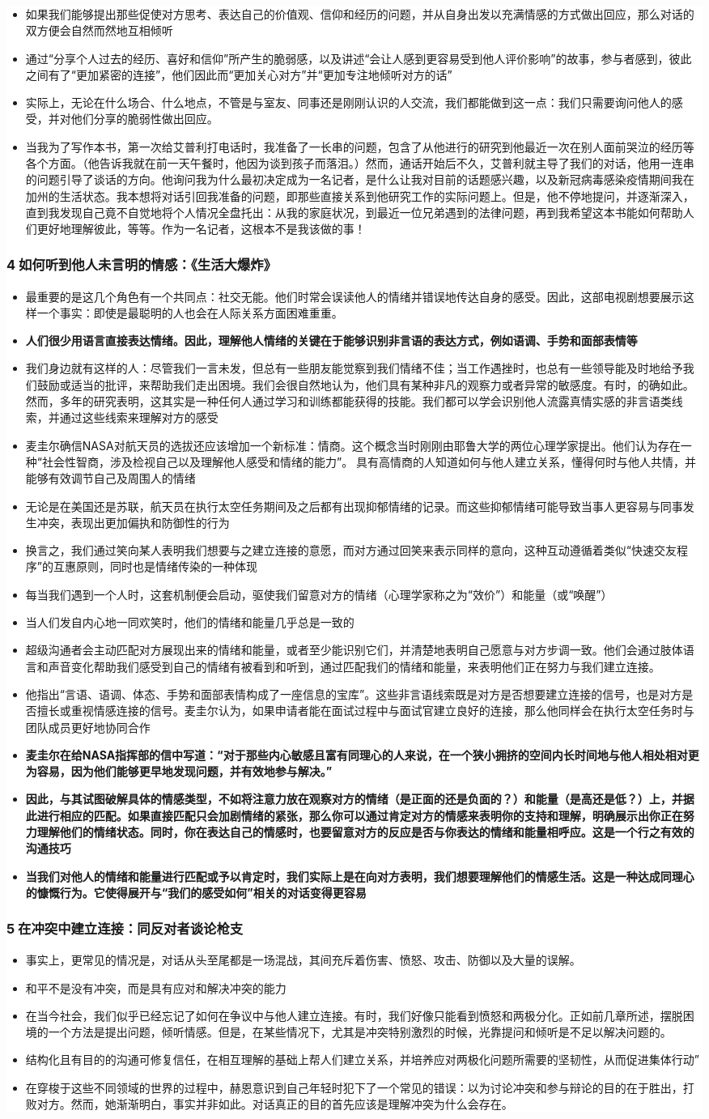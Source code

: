 * 如果我们能够提出那些促使对方思考、表达自己的价值观、信仰和经历的问题，并从自身出发以充满情感的方式做出回应，那么对话的双方便会自然而然地互相倾听

* 通过“分享个人过去的经历、喜好和信仰”所产生的脆弱感，以及讲述“会让人感到更容易受到他人评价影响”的故事，参与者感到，彼此之间有了“更加紧密的连接”，他们因此而“更加关心对方”并“更加专注地倾听对方的话”

* 实际上，无论在什么场合、什么地点，不管是与室友、同事还是刚刚认识的人交流，我们都能做到这一点：我们只需要询问他人的感受，并对他们分享的脆弱性做出回应。

* 当我为了写作本书，第一次给艾普利打电话时，我准备了一长串的问题，包含了从他进行的研究到他最近一次在别人面前哭泣的经历等各个方面。（他告诉我就在前一天午餐时，他因为谈到孩子而落泪。）然而，通话开始后不久，艾普利就主导了我们的对话，他用一连串的问题引导了谈话的方向。他询问我为什么最初决定成为一名记者，是什么让我对目前的话题感兴趣，以及新冠病毒感染疫情期间我在加州的生活状态。我本想将对话引回我准备的问题，即那些直接关系到他研究工作的实际问题上。但是，他不停地提问，并逐渐深入，直到我发现自己竟不自觉地将个人情况全盘托出：从我的家庭状况，到最近一位兄弟遇到的法律问题，再到我希望这本书能如何帮助人们更好地理解彼此，等等。作为一名记者，这根本不是我该做的事！


### 4 如何听到他人未言明的情感：《生活大爆炸》

* 最重要的是这几个角色有一个共同点：社交无能。他们时常会误读他人的情绪并错误地传达自身的感受。因此，这部电视剧想要展示这样一个事实：即使是最聪明的人也会在人际关系方面困难重重。

* **人们很少用语言直接表达情绪。因此，理解他人情绪的关键在于能够识别非言语的表达方式，例如语调、手势和面部表情等**

* 我们身边就有这样的人：尽管我们一言未发，但总有一些朋友能觉察到我们情绪不佳；当工作遇挫时，也总有一些领导能及时地给予我们鼓励或适当的批评，来帮助我们走出困境。我们会很自然地认为，他们具有某种非凡的观察力或者异常的敏感度。有时，的确如此。然而，多年的研究表明，这其实是一种任何人通过学习和训练都能获得的技能。我们都可以学会识别他人流露真情实感的非言语类线索，并通过这些线索来理解对方的感受

* 麦圭尔确信NASA对航天员的选拔还应该增加一个新标准：情商。这个概念当时刚刚由耶鲁大学的两位心理学家提出。他们认为存在一种“社会性智商，涉及检视自己以及理解他人感受和情绪的能力”。 具有高情商的人知道如何与他人建立关系，懂得何时与他人共情，并能够有效调节自己及周围人的情绪

* 无论是在美国还是苏联，航天员在执行太空任务期间及之后都有出现抑郁情绪的记录。而这些抑郁情绪可能导致当事人更容易与同事发生冲突，表现出更加偏执和防御性的行为

* 换言之，我们通过笑向某人表明我们想要与之建立连接的意愿，而对方通过回笑来表示同样的意向，这种互动遵循着类似“快速交友程序”的互惠原则，同时也是情绪传染的一种体现

* 每当我们遇到一个人时，这套机制便会启动，驱使我们留意对方的情绪（心理学家称之为“效价”）和能量（或“唤醒”）

* 当人们发自内心地一同欢笑时，他们的情绪和能量几乎总是一致的

* 超级沟通者会主动匹配对方展现出来的情绪和能量，或者至少能识别它们，并清楚地表明自己愿意与对方步调一致。他们会通过肢体语言和声音变化帮助我们感受到自己的情绪有被看到和听到，通过匹配我们的情绪和能量，来表明他们正在努力与我们建立连接。

* 他指出“言语、语调、体态、手势和面部表情构成了一座信息的宝库”。这些非言语线索既是对方是否想要建立连接的信号，也是对方是否擅长或重视情感连接的信号。麦圭尔认为，如果申请者能在面试过程中与面试官建立良好的连接，那么他同样会在执行太空任务时与团队成员更好地协同合作

* **麦圭尔在给NASA指挥部的信中写道：“对于那些内心敏感且富有同理心的人来说，在一个狭小拥挤的空间内长时间地与他人相处相对更为容易，因为他们能够更早地发现问题，并有效地参与解决。”**

* **因此，与其试图破解具体的情感类型，不如将注意力放在观察对方的情绪（是正面的还是负面的？）和能量（是高还是低？）上，并据此进行相应的匹配。如果直接匹配只会加剧情绪的紧张，那么你可以通过肯定对方的情感来表明你的支持和理解，明确展示出你正在努力理解他们的情绪状态。同时，你在表达自己的情感时，也要留意对方的反应是否与你表达的情绪和能量相呼应。这是一个行之有效的沟通技巧**

* **当我们对他人的情绪和能量进行匹配或予以肯定时，我们实际上是在向对方表明，我们想要理解他们的情感生活。这是一种达成同理心的慷慨行为。它使得展开与“我们的感受如何”相关的对话变得更容易**


### 5 在冲突中建立连接：同反对者谈论枪支

* 事实上，更常见的情况是，对话从头至尾都是一场混战，其间充斥着伤害、愤怒、攻击、防御以及大量的误解。

* 和平不是没有冲突，而是具有应对和解决冲突的能力

* 在当今社会，我们似乎已经忘记了如何在争议中与他人建立连接。有时，我们好像只能看到愤怒和两极分化。正如前几章所述，摆脱困境的一个方法是提出问题，倾听情感。但是，在某些情况下，尤其是冲突特别激烈的时候，光靠提问和倾听是不足以解决问题的。

* 结构化且有目的的沟通可修复信任，在相互理解的基础上帮人们建立关系，并培养应对两极化问题所需要的坚韧性，从而促进集体行动”

* 在穿梭于这些不同领域的世界的过程中，赫恩意识到自己年轻时犯下了一个常见的错误：以为讨论冲突和参与辩论的目的在于胜出，打败对方。然而，她渐渐明白，事实并非如此。对话真正的目的首先应该是理解冲突为什么会存在。
